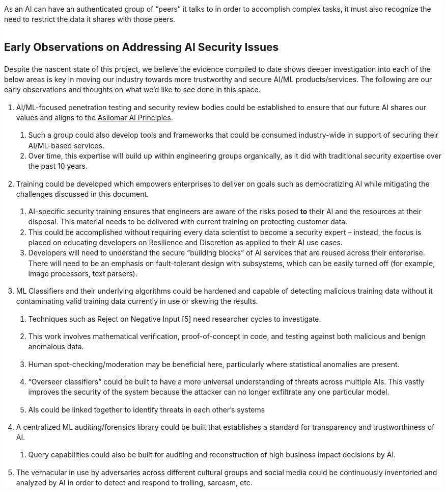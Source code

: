 As an AI can have an authenticated group of “peers” it talks to in order to accomplish complex tasks, it must also recognize the need to restrict the data it shares with those peers.

## Early Observations on Addressing AI Security Issues
Despite the nascent state of this project, we believe the evidence compiled to date shows deeper investigation into each of the below areas is key in moving our industry towards more trustworthy and secure AI/ML products/services. The following are our early observations and thoughts on what we’d like to see done in this space.

1. AI/ML-focused penetration testing and security review bodies could be established to ensure that our future AI shares our values and aligns to the [Asilomar AI
    Principles](https://futureoflife.org/ai-principles/).
    1. Such a group could also develop tools and frameworks that could be consumed industry-wide in support of securing their AI/ML-based services.
    2. Over time, this expertise will build up within engineering groups organically, as it did with traditional security expertise over the past 10 years.

2. Training could be developed which empowers enterprises to deliver on goals such as democratizing AI while mitigating the challenges discussed in this document.
    1. AI-specific security training ensures that engineers are aware of the risks posed __to__ their AI and the resources at their disposal. This material needs to be delivered with current training on protecting customer data.
    2. This could be accomplished without requiring every data scientist to become a security expert – instead, the focus is placed on educating developers on Resilience and Discretion as applied to their AI use cases.
    3. Developers will need to understand the secure “building blocks” of AI services that are reused across their enterprise. There will need to be an emphasis on fault-tolerant design with subsystems, which can be easily turned off (for example, image processors, text parsers).

3. ML Classifiers and their underlying algorithms could be hardened and capable of detecting malicious training data without it contaminating valid training data currently in use or skewing the results.
    1. Techniques such as Reject on Negative Input [5] need researcher cycles to investigate.

    2. This work involves mathematical verification, proof-of-concept in code, and testing against both malicious and benign anomalous data.

    3. Human spot-checking/moderation may be beneficial here,  particularly where statistical anomalies are present.

    4. “Overseer classifiers” could be built to have a more universal understanding of threats across multiple AIs. This vastly improves the security of the system because the attacker can no longer exfiltrate any one particular model.

    5. AIs could be linked together to identify threats in each other’s systems

4. A centralized ML auditing/forensics library could be built that establishes a standard for transparency and trustworthiness of AI.

    1. Query capabilities could also be built for auditing and reconstruction of high business impact decisions by AI.

5. The vernacular in use by adversaries across different cultural groups and social media could be continuously inventoried and analyzed by AI in order to detect and respond to trolling, sarcasm, etc.
